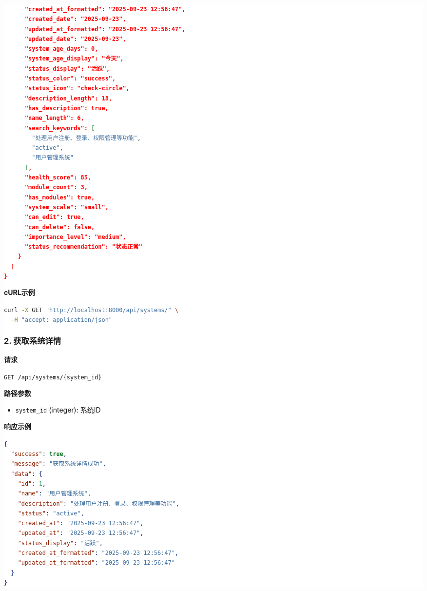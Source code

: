```json
      "created_at_formatted": "2025-09-23 12:56:47",
      "created_date": "2025-09-23",
      "updated_at_formatted": "2025-09-23 12:56:47",
      "updated_date": "2025-09-23",
      "system_age_days": 0,
      "system_age_display": "今天",
      "status_display": "活跃",
      "status_color": "success",
      "status_icon": "check-circle",
      "description_length": 18,
      "has_description": true,
      "name_length": 6,
      "search_keywords": [
        "处理用户注册、登录、权限管理等功能",
        "active",
        "用户管理系统"
      ],
      "health_score": 85,
      "module_count": 3,
      "has_modules": true,
      "system_scale": "small",
      "can_edit": true,
      "can_delete": false,
      "importance_level": "medium",
      "status_recommendation": "状态正常"
    }
  ]
}
```

**cURL示例**
```bash
curl -X GET "http://localhost:8000/api/systems/" \
  -H "accept: application/json"
```

### 2. 获取系统详情

**请求**
```http
GET /api/systems/{system_id}
```

**路径参数**
- `system_id` (integer): 系统ID

**响应示例**
```json
{
  "success": true,
  "message": "获取系统详情成功",
  "data": {
    "id": 1,
    "name": "用户管理系统",
    "description": "处理用户注册、登录、权限管理等功能",
    "status": "active",
    "created_at": "2025-09-23 12:56:47",
    "updated_at": "2025-09-23 12:56:47",
    "status_display": "活跃",
    "created_at_formatted": "2025-09-23 12:56:47",
    "updated_at_formatted": "2025-09-23 12:56:47"
  }
}
```
